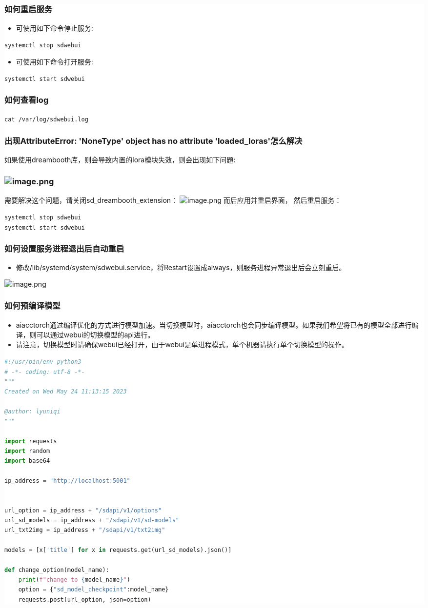 ### 如何重启服务
- 可使用如下命令停止服务:
```shell
systemctl stop sdwebui 
```
- 可使用如下命令打开服务:
```shell
systemctl start sdwebui
```
### 如何查看log
```shell
cat /var/log/sdwebui.log
```
### 出现AttributeError: 'NoneType' object has no attribute 'loaded_loras'怎么解决
如果使用dreambooth库，则会导致内置的lora模块失效，则会出现如下问题:
### ![image.png](39.png)

需要解决这个问题，请关闭sd_dreambooth_extension：
![image.png](40.png)
而后应用并重启界面，
然后重启服务：
```python
systemctl stop sdwebui
systemctl start sdwebui
```
### 如何设置服务进程退出后自动重启

- 修改/lib/systemd/system/sdwebui.service，将Restart设置成always，则服务进程异常退出后会立刻重启。

![image.png](41.png)

### 如何预编译模型

- aiacctorch通过编译优化的方式进行模型加速。当切换模型时，aiacctorch也会同步编译模型。如果我们希望将已有的模型全部进行编译，则可以通过webui的切换模型的api进行。
- 请注意，切换模型时请确保webui已经打开，由于webui是单进程模式，单个机器请执行单个切换模型的操作。
```python
#!/usr/bin/env python3
# -*- coding: utf-8 -*-
"""
Created on Wed May 24 11:13:15 2023

@author: lyuniqi
"""

import requests
import random
import base64

ip_address = "http://localhost:5001"


url_option = ip_address + "/sdapi/v1/options"
url_sd_models = ip_address + "/sdapi/v1/sd-models"
url_txt2img = ip_address + "/sdapi/v1/txt2img"

models = [x['title'] for x in requests.get(url_sd_models).json()]

def change_option(model_name):
    print(f"change to {model_name}")
    option = {"sd_model_checkpoint":model_name}
    requests.post(url_option, json=option)
```